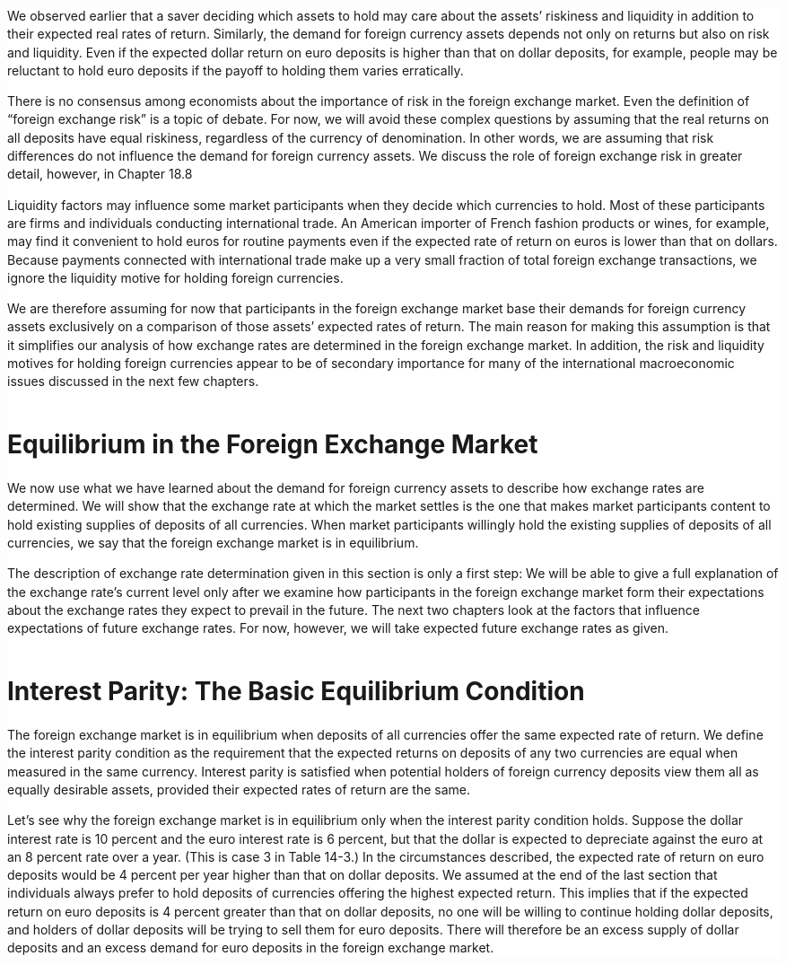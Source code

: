 We observed earlier that a saver deciding which assets to hold may care about the assets’ riskiness and liquidity in addition to their expected real rates of return. Similarly, the demand for foreign currency assets depends not only on returns but also on risk and liquidity. Even if the expected dollar return on euro deposits is higher than that on dollar deposits, for example, people may be reluctant to hold euro deposits if the payoff to holding them varies erratically.  

There is no consensus among economists about the importance of risk in the foreign exchange market. Even the definition of “foreign exchange risk” is a topic of debate. For now, we will avoid these complex questions by assuming that the real returns on all deposits have equal riskiness, regardless of the currency of denomination. In other words, we are assuming that risk differences do not influence the demand for foreign currency assets. We discuss the role of foreign exchange risk in greater detail, however, in Chapter 18.8  

Liquidity factors may influence some market participants when they decide which currencies to hold. Most of these participants are firms and individuals conducting international trade. An American importer of French fashion products or wines, for example, may find it convenient to hold euros for routine payments even if the expected rate of return on euros is lower than that on dollars. Because payments connected with international trade make up a very small fraction of total foreign exchange transactions, we ignore the liquidity motive for holding foreign currencies.  

We are therefore assuming for now that participants in the foreign exchange market base their demands for foreign currency assets exclusively on a comparison of those assets’ expected rates of return. The main reason for making this assumption is that it simplifies our analysis of how exchange rates are determined in the foreign exchange market. In addition, the risk and liquidity motives for holding foreign currencies appear to be of secondary importance for many of the international macroeconomic issues discussed in the next few chapters.  

# Equilibrium in the Foreign Exchange Market  

We now use what we have learned about the demand for foreign currency assets to describe how exchange rates are determined. We will show that the exchange rate at which the market settles is the one that makes market participants content to hold existing supplies of deposits of all currencies. When market participants willingly hold the existing supplies of deposits of all currencies, we say that the foreign exchange market is in equilibrium.  

The description of exchange rate determination given in this section is only a first step: We will be able to give a full explanation of the exchange rate’s current level only after we examine how participants in the foreign exchange market form their expectations about the exchange rates they expect to prevail in the future. The next two chapters look at the factors that influence expectations of future exchange rates. For now, however, we will take expected future exchange rates as given.  

# Interest Parity: The Basic Equilibrium Condition  

The foreign exchange market is in equilibrium when deposits of all currencies offer the same expected rate of return. We define the interest parity condition as the requirement that the expected returns on deposits of any two currencies are equal when measured in the same currency. Interest parity is satisfied when potential holders of foreign currency deposits view them all as equally desirable assets, provided their expected rates of return are the same.  

Let’s see why the foreign exchange market is in equilibrium only when the interest parity condition holds. Suppose the dollar interest rate is 10 percent and the euro interest rate is 6 percent, but that the dollar is expected to depreciate against the euro at an 8 percent rate over a year. (This is case 3 in Table 14-3.) In the circumstances described, the expected rate of return on euro deposits would be 4 percent per year higher than that on dollar deposits. We assumed at the end of the last section that individuals always prefer to hold deposits of currencies offering the highest expected return. This implies that if the expected return on euro deposits is 4 percent greater than that on dollar deposits, no one will be willing to continue holding dollar deposits, and holders of dollar deposits will be trying to sell them for euro deposits. There will therefore be an excess supply of dollar deposits and an excess demand for euro deposits in the foreign exchange market.  
